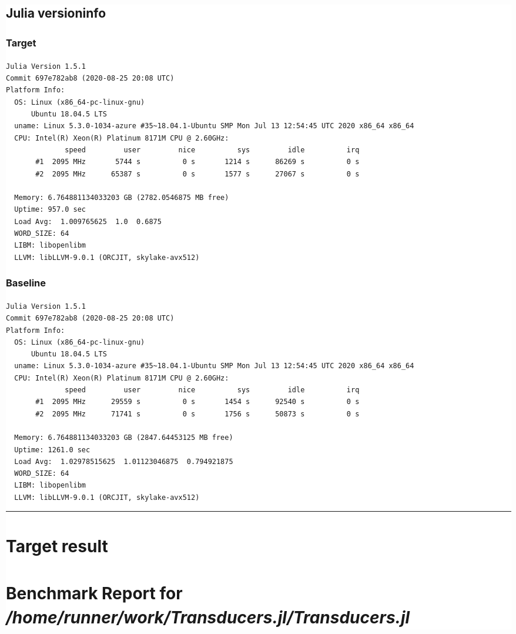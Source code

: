 
## Julia versioninfo

### Target
```
Julia Version 1.5.1
Commit 697e782ab8 (2020-08-25 20:08 UTC)
Platform Info:
  OS: Linux (x86_64-pc-linux-gnu)
      Ubuntu 18.04.5 LTS
  uname: Linux 5.3.0-1034-azure #35~18.04.1-Ubuntu SMP Mon Jul 13 12:54:45 UTC 2020 x86_64 x86_64
  CPU: Intel(R) Xeon(R) Platinum 8171M CPU @ 2.60GHz: 
              speed         user         nice          sys         idle          irq
       #1  2095 MHz       5744 s          0 s       1214 s      86269 s          0 s
       #2  2095 MHz      65387 s          0 s       1577 s      27067 s          0 s
       
  Memory: 6.764881134033203 GB (2782.0546875 MB free)
  Uptime: 957.0 sec
  Load Avg:  1.009765625  1.0  0.6875
  WORD_SIZE: 64
  LIBM: libopenlibm
  LLVM: libLLVM-9.0.1 (ORCJIT, skylake-avx512)
```

### Baseline
```
Julia Version 1.5.1
Commit 697e782ab8 (2020-08-25 20:08 UTC)
Platform Info:
  OS: Linux (x86_64-pc-linux-gnu)
      Ubuntu 18.04.5 LTS
  uname: Linux 5.3.0-1034-azure #35~18.04.1-Ubuntu SMP Mon Jul 13 12:54:45 UTC 2020 x86_64 x86_64
  CPU: Intel(R) Xeon(R) Platinum 8171M CPU @ 2.60GHz: 
              speed         user         nice          sys         idle          irq
       #1  2095 MHz      29559 s          0 s       1454 s      92540 s          0 s
       #2  2095 MHz      71741 s          0 s       1756 s      50873 s          0 s
       
  Memory: 6.764881134033203 GB (2847.64453125 MB free)
  Uptime: 1261.0 sec
  Load Avg:  1.02978515625  1.01123046875  0.794921875
  WORD_SIZE: 64
  LIBM: libopenlibm
  LLVM: libLLVM-9.0.1 (ORCJIT, skylake-avx512)
```

---
# Target result
# Benchmark Report for */home/runner/work/Transducers.jl/Transducers.jl*
